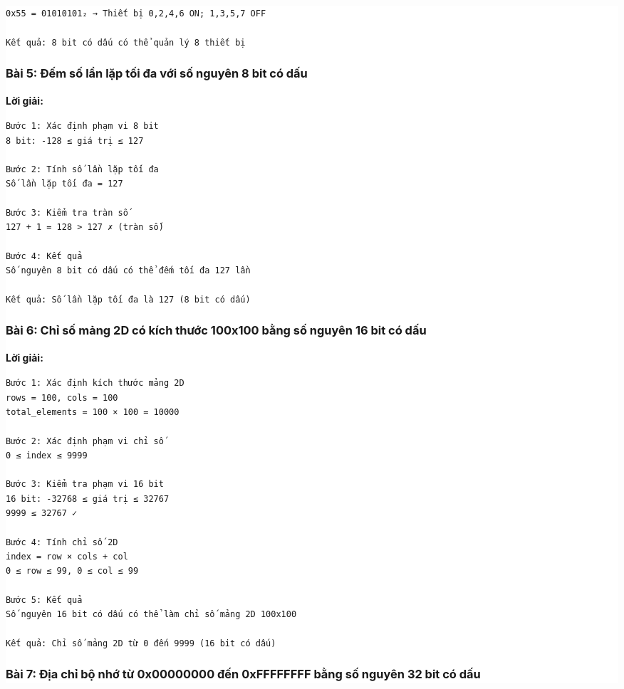 ```
0x55 = 01010101₂ → Thiết bị 0,2,4,6 ON; 1,3,5,7 OFF

Kết quả: 8 bit có dấu có thể quản lý 8 thiết bị
```

### Bài 5: Đếm số lần lặp tối đa với số nguyên 8 bit có dấu

**Lời giải:**
```
Bước 1: Xác định phạm vi 8 bit
8 bit: -128 ≤ giá trị ≤ 127

Bước 2: Tính số lần lặp tối đa
Số lần lặp tối đa = 127

Bước 3: Kiểm tra tràn số
127 + 1 = 128 > 127 ✗ (tràn số)

Bước 4: Kết quả
Số nguyên 8 bit có dấu có thể đếm tối đa 127 lần

Kết quả: Số lần lặp tối đa là 127 (8 bit có dấu)
```

### Bài 6: Chỉ số mảng 2D có kích thước 100x100 bằng số nguyên 16 bit có dấu

**Lời giải:**
```
Bước 1: Xác định kích thước mảng 2D
rows = 100, cols = 100
total_elements = 100 × 100 = 10000

Bước 2: Xác định phạm vi chỉ số
0 ≤ index ≤ 9999

Bước 3: Kiểm tra phạm vi 16 bit
16 bit: -32768 ≤ giá trị ≤ 32767
9999 ≤ 32767 ✓

Bước 4: Tính chỉ số 2D
index = row × cols + col
0 ≤ row ≤ 99, 0 ≤ col ≤ 99

Bước 5: Kết quả
Số nguyên 16 bit có dấu có thể làm chỉ số mảng 2D 100x100

Kết quả: Chỉ số mảng 2D từ 0 đến 9999 (16 bit có dấu)
```

### Bài 7: Địa chỉ bộ nhớ từ 0x00000000 đến 0xFFFFFFFF bằng số nguyên 32 bit có dấu
